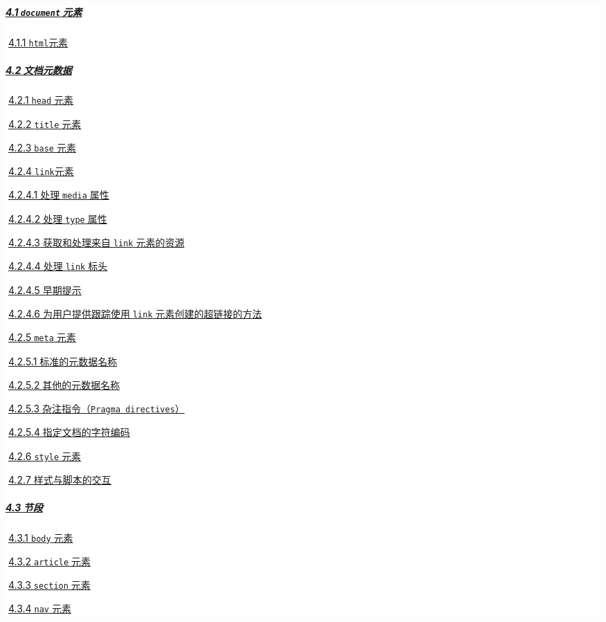 ##### 		[4.1 `document` 元素](https://html.spec.whatwg.org/multipage/semantics.html#the-root-element)

​				[4.1.1 `html`元素](https://html.spec.whatwg.org/multipage/semantics.html#the-html-element)

##### 		[4.2 文档元数据](https://html.spec.whatwg.org/multipage/semantics.html#document-metadata)

​				[4.2.1 `head` 元素](https://html.spec.whatwg.org/multipage/semantics.html#the-head-element)

​				[4.2.2 `title` 元素](https://html.spec.whatwg.org/multipage/semantics.html#the-title-element)

​				[4.2.3 `base` 元素](https://html.spec.whatwg.org/multipage/semantics.html#the-base-element)

​				[4.2.4 `link`元素](https://html.spec.whatwg.org/multipage/semantics.html#the-link-element)

​						[4.2.4.1 处理 `media` 属性](https://html.spec.whatwg.org/multipage/semantics.html#processing-the-media-attribute)

​						[4.2.4.2 处理 `type` 属性](https://html.spec.whatwg.org/multipage/semantics.html#processing-the-type-attribute)

​						[4.2.4.3 获取和处理来自 `link` 元素的资源](https://html.spec.whatwg.org/multipage/semantics.html#fetching-and-processing-a-resource-from-a-link-element)

​						[4.2.4.4 处理 `link` 标头](https://html.spec.whatwg.org/multipage/semantics.html#processing-link-headers)

​						[4.2.4.5 早期提示](https://html.spec.whatwg.org/multipage/semantics.html#early-hints)

​						[4.2.4.6 为用户提供跟踪使用 `link` 元素创建的超链接的方法](https://html.spec.whatwg.org/multipage/semantics.html#providing-users-with-a-means-to-follow-hyperlinks-created-using-the-link-element)

​				[4.2.5 `meta` 元素](https://html.spec.whatwg.org/multipage/semantics.html#the-meta-element)

​						[4.2.5.1 标准的元数据名称](https://html.spec.whatwg.org/multipage/semantics.html#standard-metadata-names)

​						[4.2.5.2 其他的元数据名称](https://html.spec.whatwg.org/multipage/semantics.html#other-metadata-names)

​						[4.2.5.3 杂注指令（`Pragma directives`）](https://html.spec.whatwg.org/multipage/semantics.html#pragma-directives)

​						[4.2.5.4 指定文档的字符编码](https://html.spec.whatwg.org/multipage/semantics.html#charset)

​				[4.2.6 `style` 元素](https://html.spec.whatwg.org/multipage/semantics.html#the-style-element)

​				[4.2.7 样式与脚本的交互](https://html.spec.whatwg.org/multipage/semantics.html#interactions-of-styling-and-scripting)

##### 		[4.3 节段](https://html.spec.whatwg.org/multipage/sections.html#sections)

​				[4.3.1 `body` 元素](https://html.spec.whatwg.org/multipage/sections.html#the-body-element)

​				[4.3.2 `article` 元素](https://html.spec.whatwg.org/multipage/sections.html#the-article-element)

​				[4.3.3 `section` 元素](https://html.spec.whatwg.org/multipage/sections.html#the-section-element)

​				[4.3.4 `nav` 元素](https://html.spec.whatwg.org/multipage/sections.html#the-nav-element)
